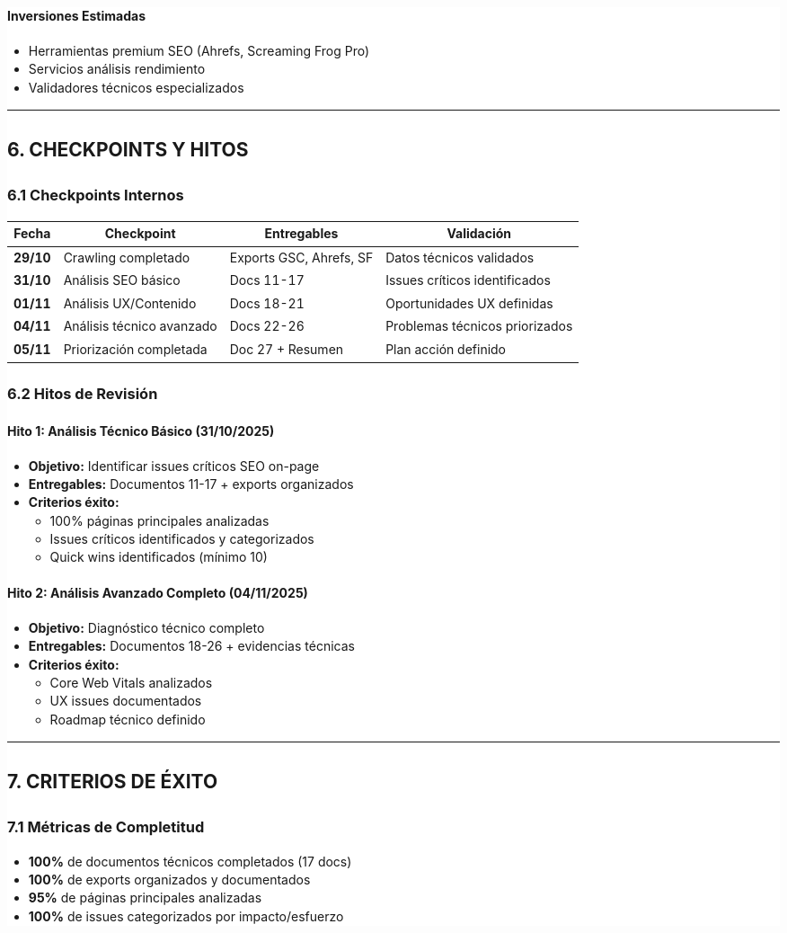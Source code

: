 #### **Inversiones Estimadas**
- Herramientas premium SEO (Ahrefs, Screaming Frog Pro)
- Servicios análisis rendimiento
- Validadores técnicos especializados

---

## 6. CHECKPOINTS Y HITOS

### 6.1 Checkpoints Internos

| Fecha | Checkpoint | Entregables | Validación |
|-------|------------|-------------|------------|
| **29/10** | Crawling completado | Exports GSC, Ahrefs, SF | Datos técnicos validados |
| **31/10** | Análisis SEO básico | Docs 11-17 | Issues críticos identificados |
| **01/11** | Análisis UX/Contenido | Docs 18-21 | Oportunidades UX definidas |
| **04/11** | Análisis técnico avanzado | Docs 22-26 | Problemas técnicos priorizados |
| **05/11** | Priorización completada | Doc 27 + Resumen | Plan acción definido |

### 6.2 Hitos de Revisión

#### **Hito 1: Análisis Técnico Básico (31/10/2025)**
- **Objetivo:** Identificar issues críticos SEO on-page
- **Entregables:** Documentos 11-17 + exports organizados
- **Criterios éxito:** 
  - 100% páginas principales analizadas
  - Issues críticos identificados y categorizados
  - Quick wins identificados (mínimo 10)

#### **Hito 2: Análisis Avanzado Completo (04/11/2025)**
- **Objetivo:** Diagnóstico técnico completo
- **Entregables:** Documentos 18-26 + evidencias técnicas
- **Criterios éxito:**
  - Core Web Vitals analizados
  - UX issues documentados
  - Roadmap técnico definido

---

## 7. CRITERIOS DE ÉXITO

### 7.1 Métricas de Completitud
- **100%** de documentos técnicos completados (17 docs)
- **100%** de exports organizados y documentados
- **95%** de páginas principales analizadas
- **100%** de issues categorizados por impacto/esfuerzo
